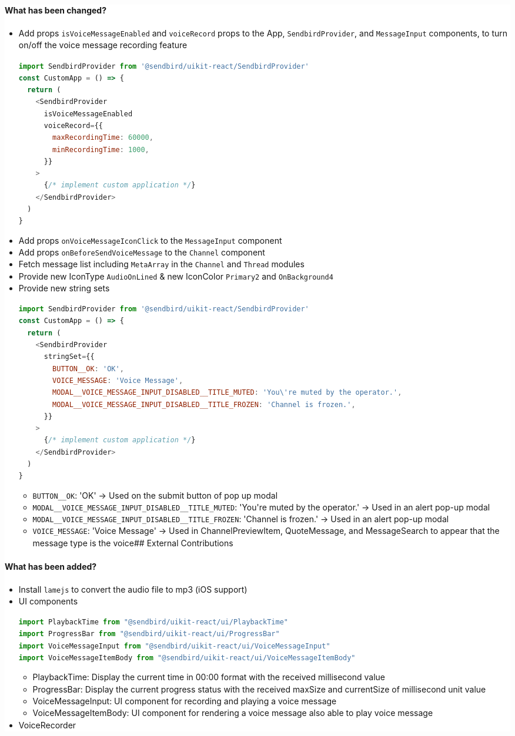 #### What has been changed?
* Add props `isVoiceMessageEnabled` and `voiceRecord` props to the App, `SendbirdProvider`, and `MessageInput` components, to turn on/off the voice message recording feature
  ```javascript
  import SendbirdProvider from '@sendbird/uikit-react/SendbirdProvider'
  const CustomApp = () => {
    return (
      <SendbirdProvider
        isVoiceMessageEnabled
        voiceRecord={{
          maxRecordingTime: 60000,
          minRecordingTime: 1000,
        }}
      >
        {/* implement custom application */}
      </SendbirdProvider>
    )
  }
  ```
* Add props `onVoiceMessageIconClick` to the `MessageInput` component
* Add props `onBeforeSendVoiceMessage` to the `Channel` component
* Fetch message list including `MetaArray` in the `Channel` and `Thread` modules
* Provide new IconType `AudioOnLined` & new IconColor `Primary2` and `OnBackground4`
* Provide new string sets
  ```javascript
  import SendbirdProvider from '@sendbird/uikit-react/SendbirdProvider'
  const CustomApp = () => {
    return (
      <SendbirdProvider
        stringSet={{
          BUTTON__OK: 'OK',
          VOICE_MESSAGE: 'Voice Message',
          MODAL__VOICE_MESSAGE_INPUT_DISABLED__TITLE_MUTED: 'You\'re muted by the operator.',
          MODAL__VOICE_MESSAGE_INPUT_DISABLED__TITLE_FROZEN: 'Channel is frozen.',
        }}
      >
        {/* implement custom application */}
      </SendbirdProvider>
    )
  }
  ```
  * `BUTTON__OK`: 'OK' → Used on the submit button of pop up modal
  * `MODAL__VOICE_MESSAGE_INPUT_DISABLED__TITLE_MUTED`: 'You\'re muted by the operator.' → Used in an alert pop-up modal
  * `MODAL__VOICE_MESSAGE_INPUT_DISABLED__TITLE_FROZEN`: 'Channel is frozen.' → Used in an alert pop-up modal
  * `VOICE_MESSAGE`: 'Voice Message' → Used in ChannelPreviewItem, QuoteMessage, and MessageSearch to appear that the message type is the voice## External Contributions

#### What has been added?
* Install `lamejs` to convert the audio file to mp3 (iOS support)
* UI components
  ```javascript
  import PlaybackTime from "@sendbird/uikit-react/ui/PlaybackTime"
  import ProgressBar from "@sendbird/uikit-react/ui/ProgressBar"
  import VoiceMessageInput from "@sendbird/uikit-react/ui/VoiceMessageInput"
  import VoiceMessageItemBody from "@sendbird/uikit-react/ui/VoiceMessageItemBody"
  ```
  * PlaybackTime: Display the current time in 00:00 format with the received millisecond value
  * ProgressBar: Display the current progress status with the received maxSize and currentSize of millisecond unit value
  * VoiceMessageInput: UI component for recording and playing a voice message
  * VoiceMessageItemBody: UI component for rendering a voice message also able to play voice message
* VoiceRecorder
  ```javascript
  ```